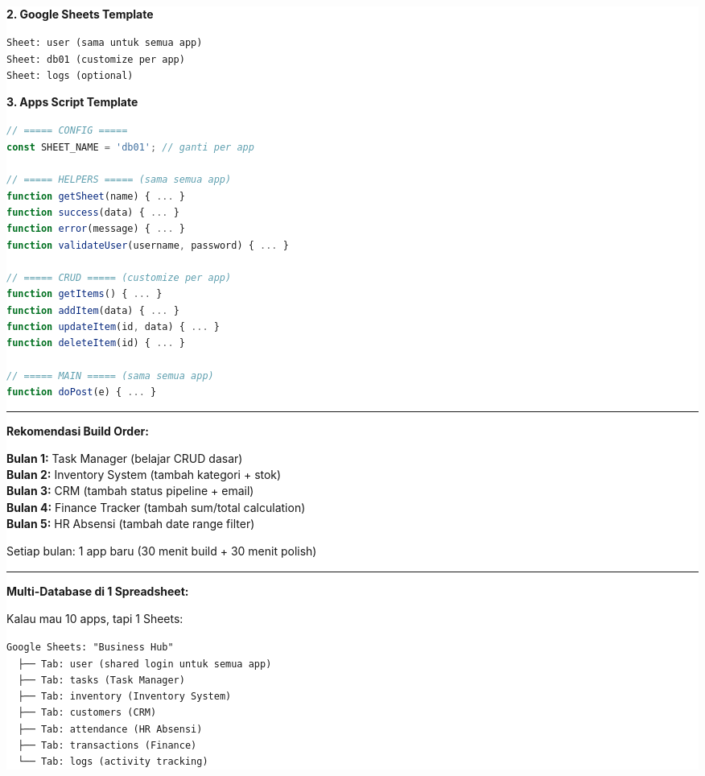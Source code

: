**2. Google Sheets Template**
```
Sheet: user (sama untuk semua app)
Sheet: db01 (customize per app)
Sheet: logs (optional)
```

**3. Apps Script Template**
```javascript
// ===== CONFIG =====
const SHEET_NAME = 'db01'; // ganti per app

// ===== HELPERS ===== (sama semua app)
function getSheet(name) { ... }
function success(data) { ... }
function error(message) { ... }
function validateUser(username, password) { ... }

// ===== CRUD ===== (customize per app)
function getItems() { ... }
function addItem(data) { ... }
function updateItem(id, data) { ... }
function deleteItem(id) { ... }

// ===== MAIN ===== (sama semua app)
function doPost(e) { ... }
```

---

**Rekomendasi Build Order:**

**Bulan 1:** Task Manager (belajar CRUD dasar)  
**Bulan 2:** Inventory System (tambah kategori + stok)  
**Bulan 3:** CRM (tambah status pipeline + email)  
**Bulan 4:** Finance Tracker (tambah sum/total calculation)  
**Bulan 5:** HR Absensi (tambah date range filter)

Setiap bulan: 1 app baru (30 menit build + 30 menit polish)

---

**Multi-Database di 1 Spreadsheet:**

Kalau mau 10 apps, tapi 1 Sheets:
```
Google Sheets: "Business Hub"
  ├── Tab: user (shared login untuk semua app)
  ├── Tab: tasks (Task Manager)
  ├── Tab: inventory (Inventory System)
  ├── Tab: customers (CRM)
  ├── Tab: attendance (HR Absensi)
  ├── Tab: transactions (Finance)
  └── Tab: logs (activity tracking)
```
